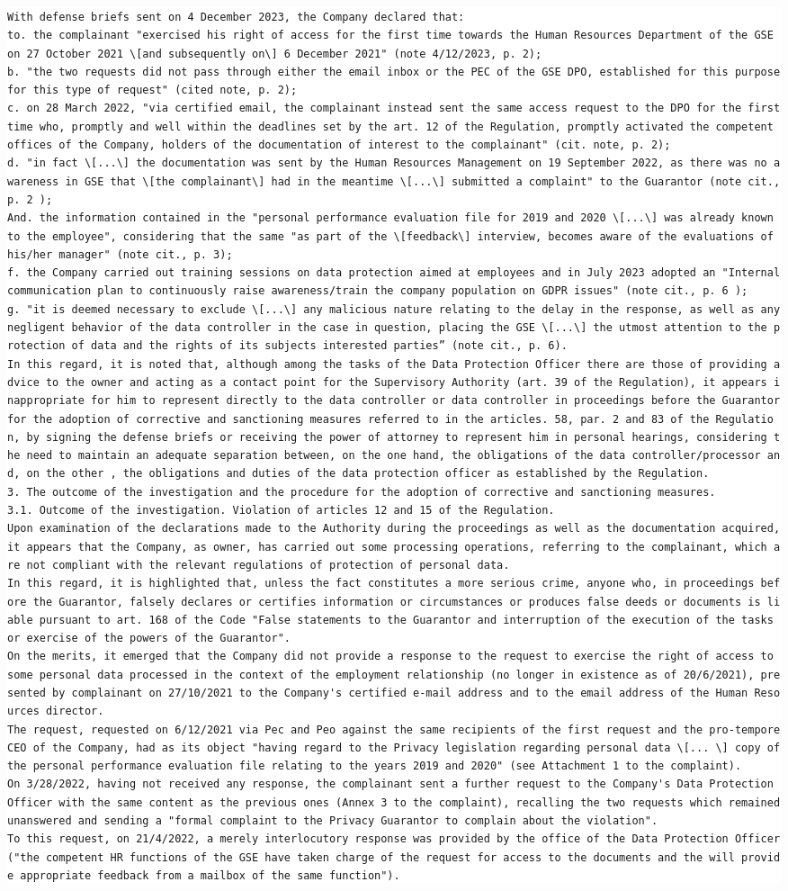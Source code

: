 ```
With defense briefs sent on 4 December 2023, the Company declared that:
to. the complainant "exercised his right of access for the first time towards the Human Resources Department of the GSE on 27 October 2021 \[and subsequently on\] 6 December 2021" (note 4/12/2023, p. 2);
b. "the two requests did not pass through either the email inbox or the PEC of the GSE DPO, established for this purpose for this type of request" (cited note, p. 2);
c. on 28 March 2022, "via certified email, the complainant instead sent the same access request to the DPO for the first time who, promptly and well within the deadlines set by the art. 12 of the Regulation, promptly activated the competent offices of the Company, holders of the documentation of interest to the complainant" (cit. note, p. 2);
d. "in fact \[...\] the documentation was sent by the Human Resources Management on 19 September 2022, as there was no awareness in GSE that \[the complainant\] had in the meantime \[...\] submitted a complaint" to the Guarantor (note cit., p. 2 );
And. the information contained in the "personal performance evaluation file for 2019 and 2020 \[...\] was already known to the employee", considering that the same "as part of the \[feedback\] interview, becomes aware of the evaluations of his/her manager" (note cit., p. 3);
f. the Company carried out training sessions on data protection aimed at employees and in July 2023 adopted an "Internal communication plan to continuously raise awareness/train the company population on GDPR issues" (note cit., p. 6 );
g. "it is deemed necessary to exclude \[...\] any malicious nature relating to the delay in the response, as well as any negligent behavior of the data controller in the case in question, placing the GSE \[...\] the utmost attention to the protection of data and the rights of its subjects interested parties” (note cit., p. 6).
In this regard, it is noted that, although among the tasks of the Data Protection Officer there are those of providing advice to the owner and acting as a contact point for the Supervisory Authority (art. 39 of the Regulation), it appears inappropriate for him to represent directly to the data controller or data controller in proceedings before the Guarantor for the adoption of corrective and sanctioning measures referred to in the articles. 58, par. 2 and 83 of the Regulation, by signing the defense briefs or receiving the power of attorney to represent him in personal hearings, considering the need to maintain an adequate separation between, on the one hand, the obligations of the data controller/processor and, on the other , the obligations and duties of the data protection officer as established by the Regulation.
3. The outcome of the investigation and the procedure for the adoption of corrective and sanctioning measures.
3.1. Outcome of the investigation. Violation of articles 12 and 15 of the Regulation.
Upon examination of the declarations made to the Authority during the proceedings as well as the documentation acquired, it appears that the Company, as owner, has carried out some processing operations, referring to the complainant, which are not compliant with the relevant regulations of protection of personal data.
In this regard, it is highlighted that, unless the fact constitutes a more serious crime, anyone who, in proceedings before the Guarantor, falsely declares or certifies information or circumstances or produces false deeds or documents is liable pursuant to art. 168 of the Code "False statements to the Guarantor and interruption of the execution of the tasks or exercise of the powers of the Guarantor".
On the merits, it emerged that the Company did not provide a response to the request to exercise the right of access to some personal data processed in the context of the employment relationship (no longer in existence as of 20/6/2021), presented by complainant on 27/10/2021 to the Company's certified e-mail address and to the email address of the Human Resources director.
The request, requested on 6/12/2021 via Pec and Peo against the same recipients of the first request and the pro-tempore CEO of the Company, had as its object "having regard to the Privacy legislation regarding personal data \[... \] copy of the personal performance evaluation file relating to the years 2019 and 2020" (see Attachment 1 to the complaint).
On 3/28/2022, having not received any response, the complainant sent a further request to the Company's Data Protection Officer with the same content as the previous ones (Annex 3 to the complaint), recalling the two requests which remained unanswered and sending a "formal complaint to the Privacy Guarantor to complain about the violation".
To this request, on 21/4/2022, a merely interlocutory response was provided by the office of the Data Protection Officer ("the competent HR functions of the GSE have taken charge of the request for access to the documents and the will provide appropriate feedback from a mailbox of the same function").
```